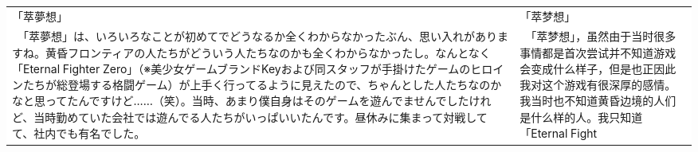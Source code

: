 <table><tbody><tr class="tt-content-header" id="=-3" data-pos="&#91;&quot;=&quot;,3&#93;"><td class="tt-jah" lang="ja"><div class="poem">「萃夢想」</div></td><td class="tt-zhh" lang="zh"><div class="poem">「萃梦想」</div></td></tr><tr class="tt-content" id="=-4" data-pos="&#91;&quot;=&quot;,4&#93;"><td class="tt-ja" lang="ja"><div class="poem">　「萃夢想」は、いろいろなことが初めてでどうなるか全くわからなかったぶん、思い入れがありますね。黄昏フロンティアの人たちがどういう人たちなのかも全くわからなかったし。なんとなく「Eternal Fighter Zero」（※美少女ゲームブランドKeyおよび同スタッフが手掛けたゲームのヒロインたちが総登場する格闘ゲーム）が上手く行ってるように見えたので、ちゃんとした人たちなのかなと思ってたんですけど……（笑）。当時、あまり僕自身はそのゲームを遊んでませんでしたけれど、当時勤めていた会社では遊んでる人たちがいっぱいいたんです。昼休みに集まって対戦してて、社内でも有名でした。</div></td><td class="tt-zh" lang="zh"><div class="poem">　「萃梦想」，虽然由于当时很多事情都是首次尝试并不知道游戏会变成什么样子，但是也正因此我对这个游戏有很深厚的感情。我当时也不知道黄昏边境的人们是什么样的人。我只知道「Eternal Fight